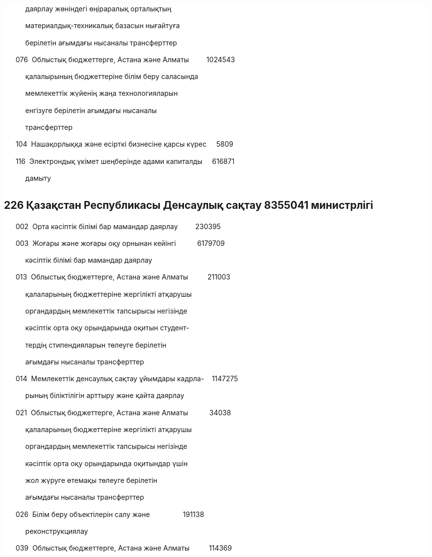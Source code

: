            даярлау жөніндегі өңіраралық орталықтың

           материалдық-техникалық базасын нығайтуға

           берілетін ағымдағы нысаналы трансферттер

      076  Облыстық бюджеттерге, Астана және Алматы         1024543

           қалалырының бюджеттеріне білім беру саласында

           мемлекеттік жүйенің жаңа технологияларын

           енгізуге берілетін ағымдағы нысаналы

           трансферттер

      104  Нашақорлыққа және есірткі бизнесіне қарсы күрес     5809

      116  Электрондық үкімет шеңберінде адами капиталды     616871

           дамыту

## 226 Қазақстан Республикасы Денсаулық сақтау 8355041 министрлiгi

      002  Орта кәсiптiк бiлiмi бар мамандар даярлау         230395

      003  Жоғары және жоғары оқу орнынан кейінгі           6179709

           кәсіптік білімі бар мамандар даярлау

      013  Облыстық бюджеттерге, Астана және Алматы          211003

           қалаларының бюджеттеріне жергілікті атқарушы

           органдардың мемлекеттік тапсырысы негізінде

           кәсіптік орта оқу орындарында оқитын студент-

           тердің стипендияларын төлеуге берілетін

           ағымдағы нысаналы трансферттер

      014  Мемлекеттік денсаулық сақтау ұйымдары кадрла-    1147275

           рының біліктілігін арттыру және қайта даярлау

      021  Облыстық бюджеттерге, Астана және Алматы           34038

           қалаларының бюджеттеріне жергілікті атқарушы

           органдардың мемлекеттік тапсырысы негізінде

           кәсіптік орта оқу орындарында оқитындар үшін

           жол жүруге өтемақы төлеуге берілетін

           ағымдағы нысаналы трансферттер

      026  Білім беру объектілерін салу және                 191138

           реконструкциялау

      039  Облыстық бюджеттерге, Астана және Алматы          114369
